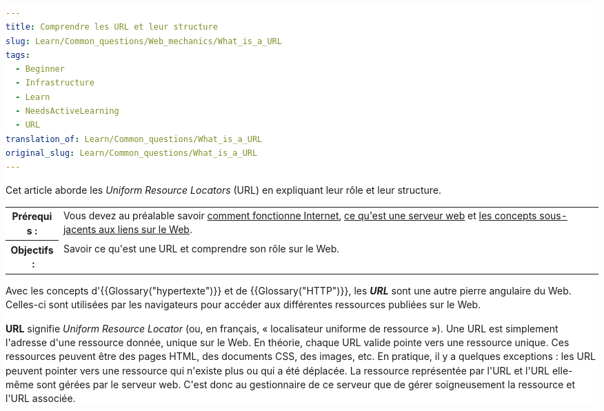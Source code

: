 ```yaml
---
title: Comprendre les URL et leur structure
slug: Learn/Common_questions/Web_mechanics/What_is_a_URL
tags:
  - Beginner
  - Infrastructure
  - Learn
  - NeedsActiveLearning
  - URL
translation_of: Learn/Common_questions/What_is_a_URL
original_slug: Learn/Common_questions/What_is_a_URL
---
```


Cet article aborde les _Uniform Resource Locators_ (URL) en expliquant leur rôle et leur structure.

<table class="standard-table">
  <tbody>
    <tr>
      <th scope="row">Prérequis&nbsp;:</th>
      <td>
        Vous devez au préalable savoir
        <a href="/fr/Apprendre/Fonctionnement_Internet"
          >comment fonctionne Internet</a
        >,
        <a href="/fr/Apprendre/Qu_est-ce_qu_un_serveur_web"
          >ce qu'est une serveur web</a
        >
        et
        <a href="/fr/Apprendre/Le_fonctionnement_des_liens_sur_le_Web"
          >les concepts sous-jacents aux liens sur le Web</a
        >.
      </td>
    </tr>
    <tr>
      <th scope="row">Objectifs&nbsp;:</th>
      <td>Savoir ce qu'est une URL et comprendre son rôle sur le Web.</td>
    </tr>
  </tbody>
</table>

Avec les concepts d'{{Glossary("hypertexte")}} et de {{Glossary("HTTP")}}, les **_URL_** sont une autre pierre angulaire du Web.  Celles-ci sont utilisées par les navigateurs pour accéder aux différentes ressources publiées sur le Web.

**URL** signifie _Uniform Resource Locator_ (ou, en français, « localisateur uniforme de ressource »). Une URL est simplement l'adresse d'une ressource donnée, unique sur le Web. En théorie, chaque URL valide pointe vers une ressource unique. Ces ressources peuvent être des pages HTML, des documents CSS, des images, etc. En pratique, il y a quelques exceptions : les URL peuvent pointer vers une ressource qui n'existe plus ou qui a été déplacée. La ressource représentée par l'URL et l'URL elle-même sont gérées par le serveur web. C'est donc au gestionnaire de ce serveur que de gérer soigneusement la ressource et l'URL associée.
